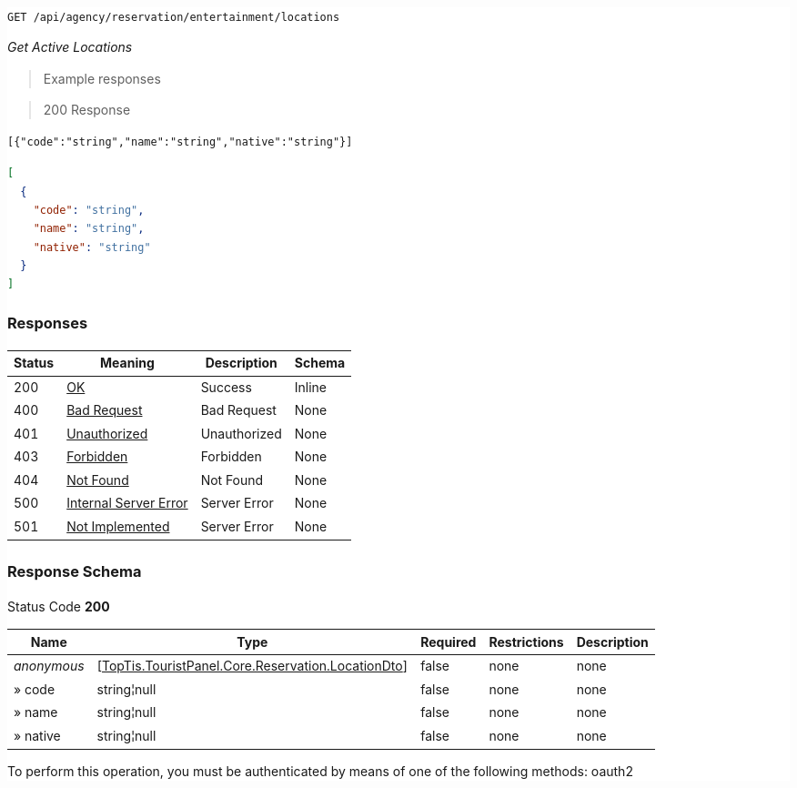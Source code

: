 `GET /api/agency/reservation/entertainment/locations`

*Get Active Locations*

> Example responses

> 200 Response

```
[{"code":"string","name":"string","native":"string"}]
```

```json
[
  {
    "code": "string",
    "name": "string",
    "native": "string"
  }
]
```

<h3 id="get__api_agency_reservation_entertainment_locations-responses">Responses</h3>

|Status|Meaning|Description|Schema|
|---|---|---|---|
|200|[OK](https://tools.ietf.org/html/rfc7231#section-6.3.1)|Success|Inline|
|400|[Bad Request](https://tools.ietf.org/html/rfc7231#section-6.5.1)|Bad Request|None|
|401|[Unauthorized](https://tools.ietf.org/html/rfc7235#section-3.1)|Unauthorized|None|
|403|[Forbidden](https://tools.ietf.org/html/rfc7231#section-6.5.3)|Forbidden|None|
|404|[Not Found](https://tools.ietf.org/html/rfc7231#section-6.5.4)|Not Found|None|
|500|[Internal Server Error](https://tools.ietf.org/html/rfc7231#section-6.6.1)|Server Error|None|
|501|[Not Implemented](https://tools.ietf.org/html/rfc7231#section-6.6.2)|Server Error|None|

<h3 id="get__api_agency_reservation_entertainment_locations-responseschema">Response Schema</h3>

Status Code **200**

|Name|Type|Required|Restrictions|Description|
|---|---|---|---|---|
|*anonymous*|[[TopTis.TouristPanel.Core.Reservation.LocationDto](#schematoptis.touristpanel.core.reservation.locationdto)]|false|none|none|
|» code|string¦null|false|none|none|
|» name|string¦null|false|none|none|
|» native|string¦null|false|none|none|

<aside class="warning">
To perform this operation, you must be authenticated by means of one of the following methods:
oauth2
</aside>
